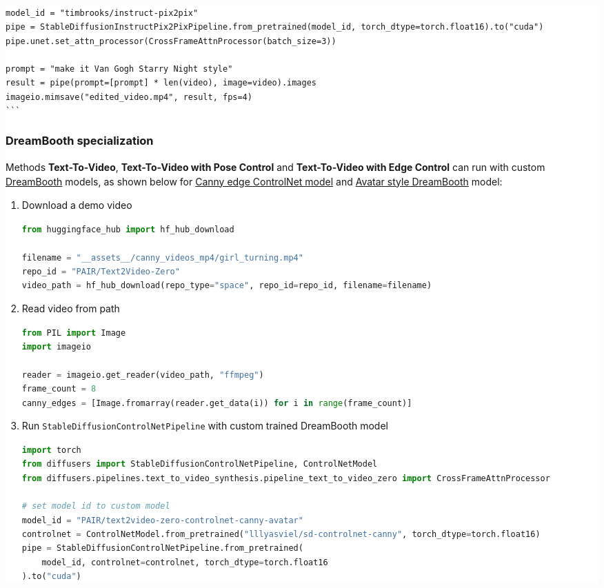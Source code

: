     model_id = "timbrooks/instruct-pix2pix"
    pipe = StableDiffusionInstructPix2PixPipeline.from_pretrained(model_id, torch_dtype=torch.float16).to("cuda")
    pipe.unet.set_attn_processor(CrossFrameAttnProcessor(batch_size=3))

    prompt = "make it Van Gogh Starry Night style"
    result = pipe(prompt=[prompt] * len(video), image=video).images
    imageio.mimsave("edited_video.mp4", result, fps=4)
    ```


### DreamBooth specialization

Methods **Text-To-Video**, **Text-To-Video with Pose Control** and **Text-To-Video with Edge Control**
can run with custom [DreamBooth](fort-obsidian/diffusers/docs/source/en/training/dreambooth.md) models, as shown below for
[Canny edge ControlNet model](https://huggingface.co/lllyasviel/sd-controlnet-canny) and
[Avatar style DreamBooth](https://huggingface.co/PAIR/text2video-zero-controlnet-canny-avatar) model:

1. Download a demo video

    ```python
    from huggingface_hub import hf_hub_download

    filename = "__assets__/canny_videos_mp4/girl_turning.mp4"
    repo_id = "PAIR/Text2Video-Zero"
    video_path = hf_hub_download(repo_type="space", repo_id=repo_id, filename=filename)
    ```

2. Read video from path
    ```python
    from PIL import Image
    import imageio

    reader = imageio.get_reader(video_path, "ffmpeg")
    frame_count = 8
    canny_edges = [Image.fromarray(reader.get_data(i)) for i in range(frame_count)]
    ```

3. Run `StableDiffusionControlNetPipeline` with custom trained DreamBooth model
    ```python
    import torch
    from diffusers import StableDiffusionControlNetPipeline, ControlNetModel
    from diffusers.pipelines.text_to_video_synthesis.pipeline_text_to_video_zero import CrossFrameAttnProcessor

    # set model id to custom model
    model_id = "PAIR/text2video-zero-controlnet-canny-avatar"
    controlnet = ControlNetModel.from_pretrained("lllyasviel/sd-controlnet-canny", torch_dtype=torch.float16)
    pipe = StableDiffusionControlNetPipeline.from_pretrained(
        model_id, controlnet=controlnet, torch_dtype=torch.float16
    ).to("cuda")
